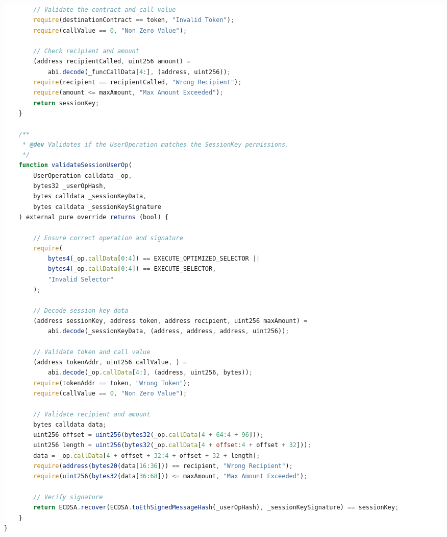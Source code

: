 ```javascript
        // Validate the contract and call value
        require(destinationContract == token, "Invalid Token");
        require(callValue == 0, "Non Zero Value");

        // Check recipient and amount
        (address recipientCalled, uint256 amount) =
            abi.decode(_funcCallData[4:], (address, uint256));
        require(recipient == recipientCalled, "Wrong Recipient");
        require(amount <= maxAmount, "Max Amount Exceeded");
        return sessionKey;
    }

    /**
     * @dev Validates if the UserOperation matches the SessionKey permissions.
     */
    function validateSessionUserOp(
        UserOperation calldata _op,
        bytes32 _userOpHash,
        bytes calldata _sessionKeyData,
        bytes calldata _sessionKeySignature
    ) external pure override returns (bool) {

        // Ensure correct operation and signature
        require(
            bytes4(_op.callData[0:4]) == EXECUTE_OPTIMIZED_SELECTOR ||
            bytes4(_op.callData[0:4]) == EXECUTE_SELECTOR,
            "Invalid Selector"
        );

        // Decode session key data
        (address sessionKey, address token, address recipient, uint256 maxAmount) =
            abi.decode(_sessionKeyData, (address, address, address, uint256));

        // Validate token and call value
        (address tokenAddr, uint256 callValue, ) =
            abi.decode(_op.callData[4:], (address, uint256, bytes));
        require(tokenAddr == token, "Wrong Token");
        require(callValue == 0, "Non Zero Value");

        // Validate recipient and amount
        bytes calldata data;
        uint256 offset = uint256(bytes32(_op.callData[4 + 64:4 + 96]));
        uint256 length = uint256(bytes32(_op.callData[4 + offset:4 + offset + 32]));
        data = _op.callData[4 + offset + 32:4 + offset + 32 + length];
        require(address(bytes20(data[16:36])) == recipient, "Wrong Recipient");
        require(uint256(bytes32(data[36:68])) <= maxAmount, "Max Amount Exceeded");

        // Verify signature
        return ECDSA.recover(ECDSA.toEthSignedMessageHash(_userOpHash), _sessionKeySignature) == sessionKey;
    }
}
```
